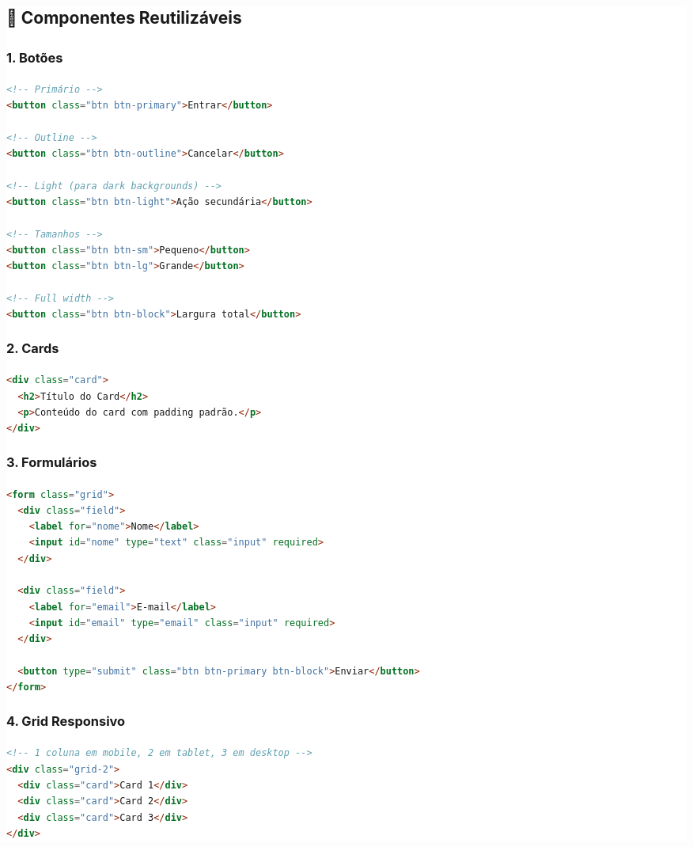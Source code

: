 
## 🧩 Componentes Reutilizáveis

### 1. **Botões**
```html
<!-- Primário -->
<button class="btn btn-primary">Entrar</button>

<!-- Outline -->
<button class="btn btn-outline">Cancelar</button>

<!-- Light (para dark backgrounds) -->
<button class="btn btn-light">Ação secundária</button>

<!-- Tamanhos -->
<button class="btn btn-sm">Pequeno</button>
<button class="btn btn-lg">Grande</button>

<!-- Full width -->
<button class="btn btn-block">Largura total</button>
```

### 2. **Cards**
```html
<div class="card">
  <h2>Título do Card</h2>
  <p>Conteúdo do card com padding padrão.</p>
</div>
```

### 3. **Formulários**
```html
<form class="grid">
  <div class="field">
    <label for="nome">Nome</label>
    <input id="nome" type="text" class="input" required>
  </div>

  <div class="field">
    <label for="email">E-mail</label>
    <input id="email" type="email" class="input" required>
  </div>

  <button type="submit" class="btn btn-primary btn-block">Enviar</button>
</form>
```

### 4. **Grid Responsivo**
```html
<!-- 1 coluna em mobile, 2 em tablet, 3 em desktop -->
<div class="grid-2">
  <div class="card">Card 1</div>
  <div class="card">Card 2</div>
  <div class="card">Card 3</div>
</div>
```
